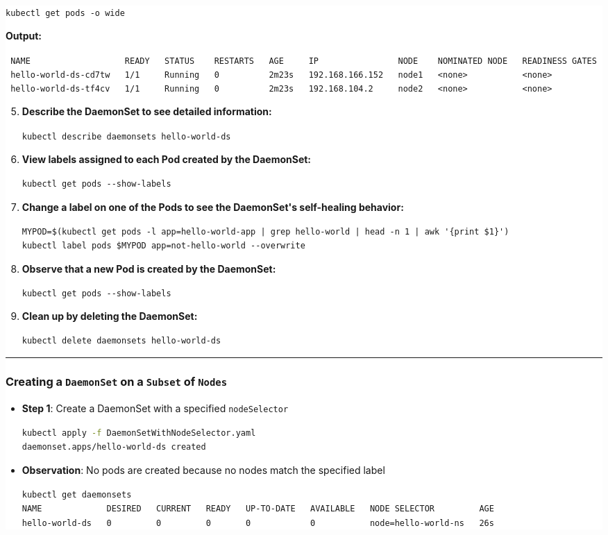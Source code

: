    ```shell
   kubectl get pods -o wide
   ```
   **Output:**
   ```plaintext
    NAME                   READY   STATUS    RESTARTS   AGE     IP                NODE    NOMINATED NODE   READINESS GATES
    hello-world-ds-cd7tw   1/1     Running   0          2m23s   192.168.166.152   node1   <none>           <none>
    hello-world-ds-tf4cv   1/1     Running   0          2m23s   192.168.104.2     node2   <none>           <none>
   ```

5. **Describe the DaemonSet to see detailed information:**
   ```shell
   kubectl describe daemonsets hello-world-ds
   ```

6. **View labels assigned to each Pod created by the DaemonSet:**
   ```shell
   kubectl get pods --show-labels
   ```

7. **Change a label on one of the Pods to see the DaemonSet's self-healing behavior:**
   ```shell
   MYPOD=$(kubectl get pods -l app=hello-world-app | grep hello-world | head -n 1 | awk '{print $1}')
   kubectl label pods $MYPOD app=not-hello-world --overwrite
   ```

8. **Observe that a new Pod is created by the DaemonSet:**
   ```shell
   kubectl get pods --show-labels
   ```

9. **Clean up by deleting the DaemonSet:**
   ```shell
   kubectl delete daemonsets hello-world-ds
   ```

---

### Creating a `DaemonSet` on a `Subset` of `Nodes`

- **Step 1**: Create a DaemonSet with a specified `nodeSelector`
    ```bash
    kubectl apply -f DaemonSetWithNodeSelector.yaml
    daemonset.apps/hello-world-ds created
    ```

- **Observation**: No pods are created because no nodes match the specified label
    ```bash
    kubectl get daemonsets
    NAME             DESIRED   CURRENT   READY   UP-TO-DATE   AVAILABLE   NODE SELECTOR         AGE
    hello-world-ds   0         0         0       0            0           node=hello-world-ns   26s
    ```
